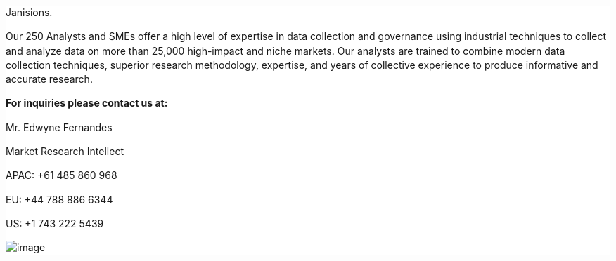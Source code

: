 Janisions.</p><p><span class="">Our 250 Analysts and SMEs offer a high level of expertise in data collection and governance using industrial techniques to collect and analyze data on more than 25,000 high-impact and niche markets. Our analysts are trained to combine modern data collection techniques, superior research methodology, expertise, and years of collective experience to produce informative and accurate research.</span></p><p><strong>For inquiries please contact us at:</strong></p><p>Mr. Edwyne Fernandes</p><p>Market Research Intellect</p><p>APAC: +61 485 860 968</p><p>EU: +44 788 886 6344</p><p>US: +1 743 222 5439</p>
![image](https://github.com/user-attachments/assets/0f8a969b-7bb9-437a-8e52-9cea45134ffa)
